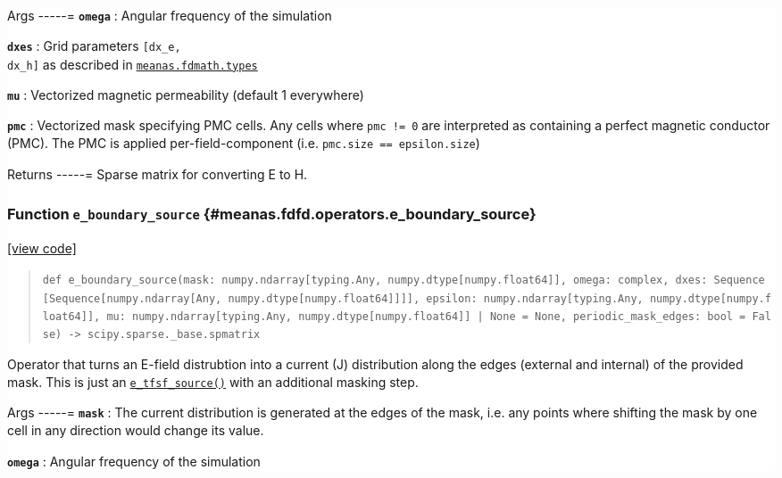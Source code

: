 
Args
-----=
**```omega```**
:   Angular frequency of the simulation


**```dxes```**
:   Grid parameters <code>\[dx\_e, dx\_h]</code> as described in <code>[meanas.fdmath.types](#meanas.fdmath.types)</code>


**```mu```**
:   Vectorized magnetic permeability (default 1 everywhere)


**```pmc```**
:   Vectorized mask specifying PMC cells. Any cells where `pmc != 0` are interpreted
    as containing a perfect magnetic conductor (PMC).
    The PMC is applied per-field-component (i.e. `pmc.size == epsilon.size`)



Returns
-----=
Sparse matrix for converting E to H.

    
### Function `e_boundary_source` {#meanas.fdfd.operators.e_boundary_source}


    
[[view code]](https://mpxd.net/code/jan/meanas/src/commit/107c0fcd7e65c61230b628a21cd62c3c77c81fd9/meanas/fdfd/operators.py#L396-L449)



    
> `def e_boundary_source(mask: numpy.ndarray[typing.Any, numpy.dtype[numpy.float64]], omega: complex, dxes: Sequence[Sequence[numpy.ndarray[Any, numpy.dtype[numpy.float64]]]], epsilon: numpy.ndarray[typing.Any, numpy.dtype[numpy.float64]], mu: numpy.ndarray[typing.Any, numpy.dtype[numpy.float64]] | None = None, periodic_mask_edges: bool = False) -> scipy.sparse._base.spmatrix`


Operator that turns an E-field distrubtion into a current (J) distribution
  along the edges (external and internal) of the provided mask. This is just an
  <code>[e\_tfsf\_source()](#meanas.fdfd.operators.e\_tfsf\_source)</code> with an additional masking step.


Args
-----=
**```mask```**
:   The current distribution is generated at the edges of the mask,
      i.e. any points where shifting the mask by one cell in any direction
      would change its value.


**```omega```**
:   Angular frequency of the simulation
